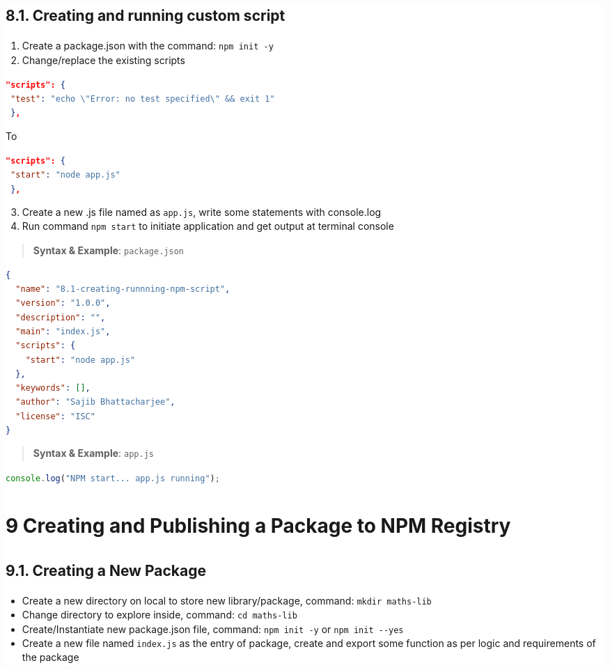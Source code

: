 ## 8.1. Creating and running custom script

1. Create a package.json with the command: `npm init -y`
2. Change/replace the existing scripts

```json
"scripts": {
 "test": "echo \"Error: no test specified\" && exit 1"
 },
```

To

```json
"scripts": {
 "start": "node app.js"
 },
```

3. Create a new .js file named as `app.js`, write some statements with console.log
4. Run command `npm start` to initiate application and get output at terminal console

> **Syntax & Example**: `package.json`

```json
{
  "name": "8.1-creating-runnning-npm-script",
  "version": "1.0.0",
  "description": "",
  "main": "index.js",
  "scripts": {
    "start": "node app.js"
  },
  "keywords": [],
  "author": "Sajib Bhattacharjee",
  "license": "ISC"
}
```

> **Syntax & Example**: `app.js`

```js
console.log("NPM start... app.js running");
```

# 9 Creating and Publishing a Package to NPM Registry

## 9.1. Creating a New Package

- Create a new directory on local to store new library/package, command: `mkdir maths-lib`
- Change directory to explore inside, command: `cd maths-lib`
- Create/Instantiate new package.json file, command: `npm init -y` or `npm init --yes`
- Create a new file named `index.js` as the entry of package, create and export some function as per logic and requirements of the package
